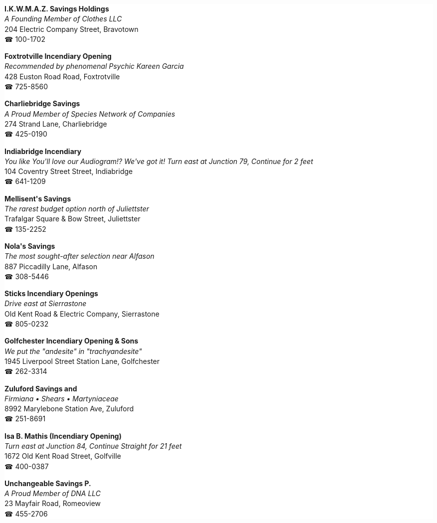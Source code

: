 **I.K.W.M.A.Z. Savings Holdings**  
_A Founding Member of Clothes LLC_  
204 Electric Company Street, Bravotown  
☎ 100-1702

**Foxtrotville Incendiary Opening**  
_Recommended by phenomenal Psychic Kareen Garcia_  
428 Euston Road Road, Foxtrotville  
☎ 725-8560

**Charliebridge Savings**  
_A Proud Member of Species Network of Companies_  
274 Strand Lane, Charliebridge  
☎ 425-0190

**Indiabridge Incendiary**  
_You like You'll love our Audiogram!? We've got it! 
Turn east at Junction 79, Continue for 2 feet_  
104 Coventry Street Street, Indiabridge  
☎ 641-1209

**Mellisent's Savings**  
_The rarest budget option north of Juliettster_  
Trafalgar Square & Bow Street, Juliettster  
☎ 135-2252

**Nola's Savings**  
_The most sought-after selection near Alfason_  
887 Piccadilly Lane, Alfason  
☎ 308-5446

**Sticks Incendiary Openings**  
_Drive east at Sierrastone_  
Old Kent Road & Electric Company, Sierrastone  
☎ 805-0232

**Golfchester Incendiary Opening & Sons**  
_We put the "andesite" in "trachyandesite"_  
1945 Liverpool Street Station Lane, Golfchester  
☎ 262-3314

**Zuluford Savings and**  
_Firmiana • Shears • Martyniaceae_  
8992 Marylebone Station Ave, Zuluford  
☎ 251-8691

**Isa B. Mathis (Incendiary Opening)**  
_Turn east at Junction 84, Continue Straight for 21 feet_  
1672 Old Kent Road Street, Golfville  
☎ 400-0387

**Unchangeable Savings P.**  
_A Proud Member of DNA LLC_  
23 Mayfair Road, Romeoview  
☎ 455-2706
